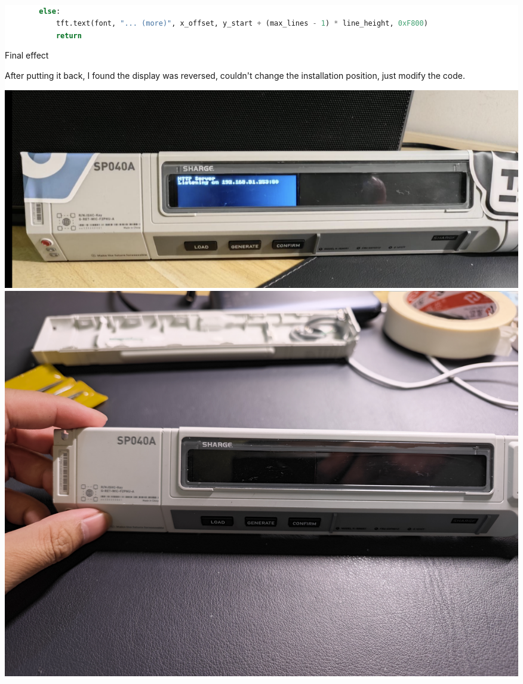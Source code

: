 ```python
        else:
            tft.text(font, "... (more)", x_offset, y_start + (max_lines - 1) * line_height, 0xF800)
            return
```

Final effect

After putting it back, I found the display was reversed, couldn't change the installation position, just modify the code.

![Display effect](img/post/esp32-diy/xiaoguo1.png)
![Display effect](img/post/esp32-diy/xiaoguo2.jpg)
